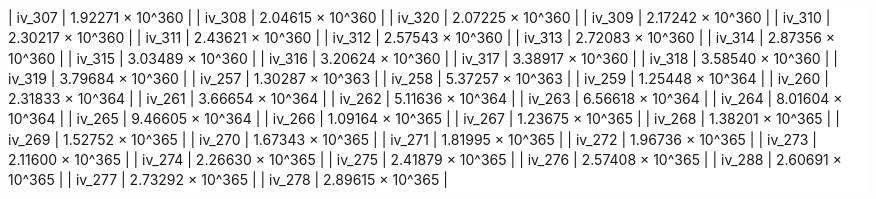 | iv_307 | 1.92271 × 10^360 |
| iv_308 | 2.04615 × 10^360 |
| iv_320 | 2.07225 × 10^360 |
| iv_309 | 2.17242 × 10^360 |
| iv_310 | 2.30217 × 10^360 |
| iv_311 | 2.43621 × 10^360 |
| iv_312 | 2.57543 × 10^360 |
| iv_313 | 2.72083 × 10^360 |
| iv_314 | 2.87356 × 10^360 |
| iv_315 | 3.03489 × 10^360 |
| iv_316 | 3.20624 × 10^360 |
| iv_317 | 3.38917 × 10^360 |
| iv_318 | 3.58540 × 10^360 |
| iv_319 | 3.79684 × 10^360 |
| iv_257 | 1.30287 × 10^363 |
| iv_258 | 5.37257 × 10^363 |
| iv_259 | 1.25448 × 10^364 |
| iv_260 | 2.31833 × 10^364 |
| iv_261 | 3.66654 × 10^364 |
| iv_262 | 5.11636 × 10^364 |
| iv_263 | 6.56618 × 10^364 |
| iv_264 | 8.01604 × 10^364 |
| iv_265 | 9.46605 × 10^364 |
| iv_266 | 1.09164 × 10^365 |
| iv_267 | 1.23675 × 10^365 |
| iv_268 | 1.38201 × 10^365 |
| iv_269 | 1.52752 × 10^365 |
| iv_270 | 1.67343 × 10^365 |
| iv_271 | 1.81995 × 10^365 |
| iv_272 | 1.96736 × 10^365 |
| iv_273 | 2.11600 × 10^365 |
| iv_274 | 2.26630 × 10^365 |
| iv_275 | 2.41879 × 10^365 |
| iv_276 | 2.57408 × 10^365 |
| iv_288 | 2.60691 × 10^365 |
| iv_277 | 2.73292 × 10^365 |
| iv_278 | 2.89615 × 10^365 |